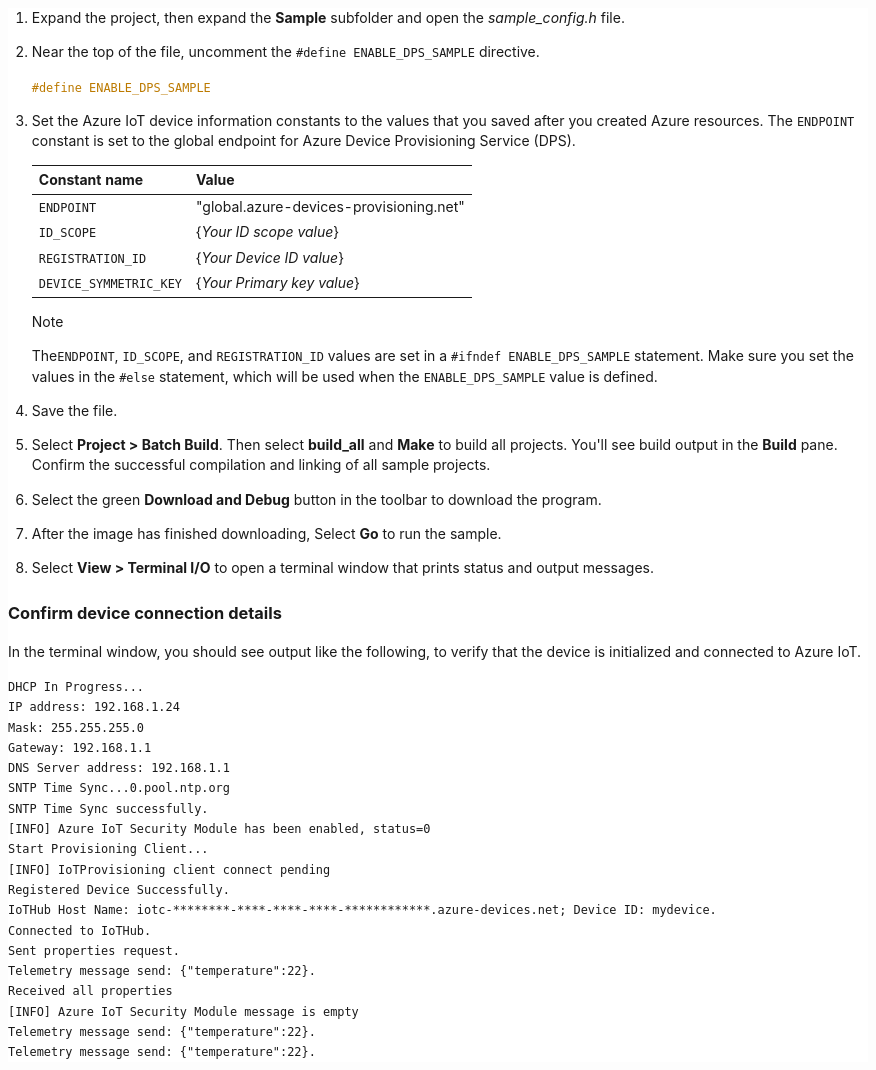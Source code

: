 1. Expand the project, then expand the **Sample** subfolder and open the *sample_config.h* file.

1. Near the top of the file, uncomment the `#define ENABLE_DPS_SAMPLE` directive.

    ```c
    #define ENABLE_DPS_SAMPLE
    ```

1. Set the Azure IoT device information constants to the values that you saved after you created Azure resources. The `ENDPOINT` constant is set to the global endpoint for Azure Device Provisioning Service (DPS).

    |Constant name|Value|
    |-------------|-----|
    | `ENDPOINT` | "global.azure-devices-provisioning.net" |
    | `ID_SCOPE` | {*Your ID scope value*} |
    | `REGISTRATION_ID` | {*Your Device ID value*} |
    | `DEVICE_SYMMETRIC_KEY` | {*Your Primary key value*} |

    > [!NOTE]
    > The`ENDPOINT`, `ID_SCOPE`, and `REGISTRATION_ID` values are set in a `#ifndef ENABLE_DPS_SAMPLE` statement. Make sure you set the values in the `#else` statement, which will be used when the `ENABLE_DPS_SAMPLE` value is defined.

1. Save the file.

1. Select **Project > Batch Build**. Then select **build_all** and **Make** to build all projects. You'll see build output in the **Build** pane. Confirm the successful compilation and linking of all sample projects.

1. Select the green **Download and Debug** button in the toolbar to download the program.

1. After the image has finished downloading, Select **Go** to run the sample.

1. Select **View > Terminal I/O** to open a terminal window that prints status and output messages.

### Confirm device connection details

In the terminal window, you should see output like the following, to verify that the device is initialized and connected to Azure IoT.

```output
DHCP In Progress...
IP address: 192.168.1.24
Mask: 255.255.255.0
Gateway: 192.168.1.1
DNS Server address: 192.168.1.1
SNTP Time Sync...0.pool.ntp.org
SNTP Time Sync successfully.
[INFO] Azure IoT Security Module has been enabled, status=0
Start Provisioning Client...
[INFO] IoTProvisioning client connect pending
Registered Device Successfully.
IoTHub Host Name: iotc-********-****-****-****-************.azure-devices.net; Device ID: mydevice.
Connected to IoTHub.
Sent properties request.
Telemetry message send: {"temperature":22}.
Received all properties
[INFO] Azure IoT Security Module message is empty
Telemetry message send: {"temperature":22}.
Telemetry message send: {"temperature":22}.
```
